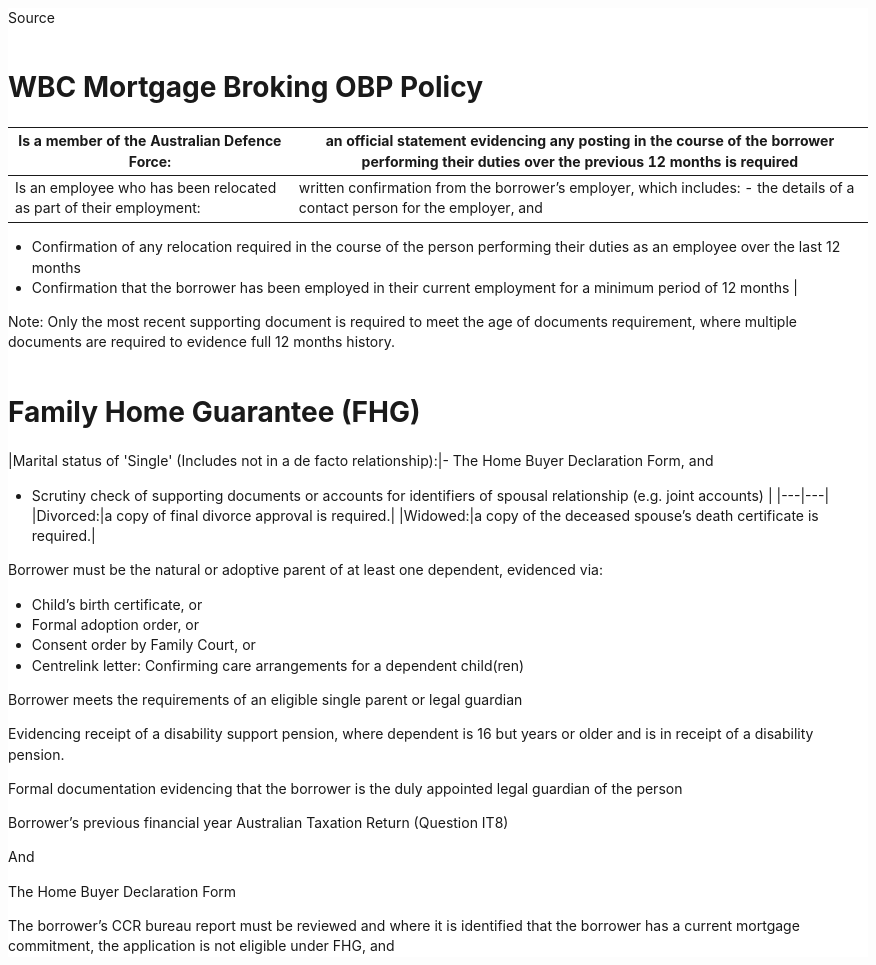 Source

# WBC Mortgage Broking OBP Policy

|Is a member of the Australian Defence Force:|an official statement evidencing any posting in the course of the borrower performing their duties over the previous 12 months is required|
|---|---|
|Is an employee who has been relocated as part of their employment:|written confirmation from the borrower’s employer, which includes: - the details of a contact person for the employer, and
- Confirmation of any relocation required in the course of the person performing their duties as an employee over the last 12 months
- Confirmation that the borrower has been employed in their current employment for a minimum period of 12 months
|

Note: Only the most recent supporting document is required to meet the age of documents requirement, where multiple documents are required to evidence full 12 months history.

# Family Home Guarantee (FHG)

|Marital status of 'Single' (Includes not in a de facto relationship):|- The Home Buyer Declaration Form, and
- Scrutiny check of supporting documents or accounts for identifiers of spousal relationship (e.g. joint accounts)
|
|---|---|
|Divorced:|a copy of final divorce approval is required.|
|Widowed:|a copy of the deceased spouse’s death certificate is required.|

Borrower must be the natural or adoptive parent of at least one dependent, evidenced via:

- Child’s birth certificate, or
- Formal adoption order, or
- Consent order by Family Court, or
- Centrelink letter:
Confirming care arrangements for a dependent child(ren)

Borrower meets the requirements of an eligible single parent or legal guardian

Evidencing receipt of a disability support pension, where dependent is 16 but years or older and is in receipt of a disability pension.

Formal documentation evidencing that the borrower is the duly appointed legal guardian of the person

Borrower’s previous financial year Australian Taxation Return (Question IT8)

And

The Home Buyer Declaration Form

The borrower’s CCR bureau report must be reviewed and where it is identified that the borrower has a current mortgage commitment, the application is not eligible under FHG, and
